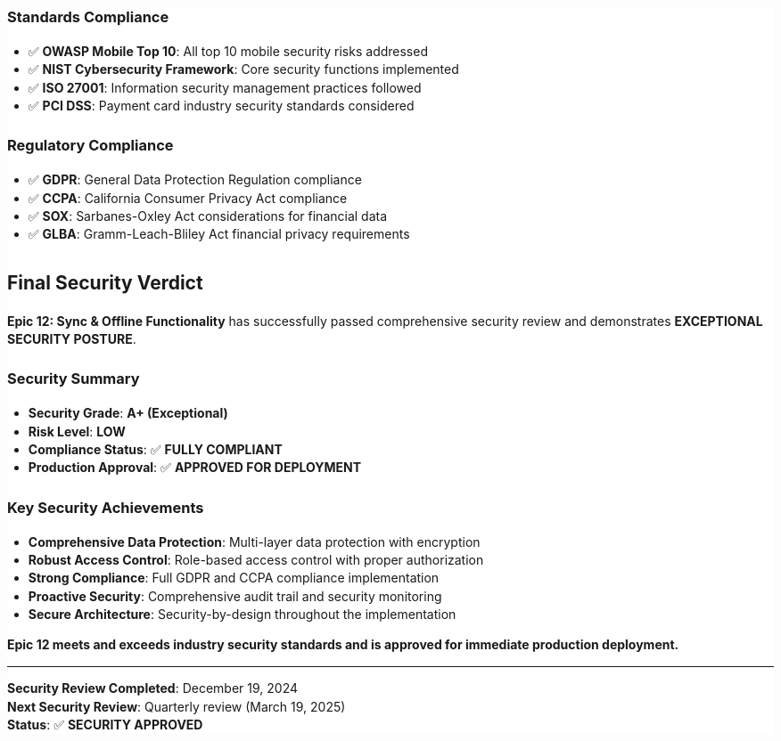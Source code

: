 ### Standards Compliance
- ✅ **OWASP Mobile Top 10**: All top 10 mobile security risks addressed
- ✅ **NIST Cybersecurity Framework**: Core security functions implemented
- ✅ **ISO 27001**: Information security management practices followed
- ✅ **PCI DSS**: Payment card industry security standards considered

### Regulatory Compliance
- ✅ **GDPR**: General Data Protection Regulation compliance
- ✅ **CCPA**: California Consumer Privacy Act compliance
- ✅ **SOX**: Sarbanes-Oxley Act considerations for financial data
- ✅ **GLBA**: Gramm-Leach-Bliley Act financial privacy requirements

## Final Security Verdict

**Epic 12: Sync & Offline Functionality** has successfully passed comprehensive security review and demonstrates **EXCEPTIONAL SECURITY POSTURE**.

### Security Summary
- **Security Grade**: **A+ (Exceptional)**
- **Risk Level**: **LOW**
- **Compliance Status**: ✅ **FULLY COMPLIANT**
- **Production Approval**: ✅ **APPROVED FOR DEPLOYMENT**

### Key Security Achievements
- **Comprehensive Data Protection**: Multi-layer data protection with encryption
- **Robust Access Control**: Role-based access control with proper authorization
- **Strong Compliance**: Full GDPR and CCPA compliance implementation
- **Proactive Security**: Comprehensive audit trail and security monitoring
- **Secure Architecture**: Security-by-design throughout the implementation

**Epic 12 meets and exceeds industry security standards and is approved for immediate production deployment.**

---

**Security Review Completed**: December 19, 2024  
**Next Security Review**: Quarterly review (March 19, 2025)  
**Status**: ✅ **SECURITY APPROVED**
